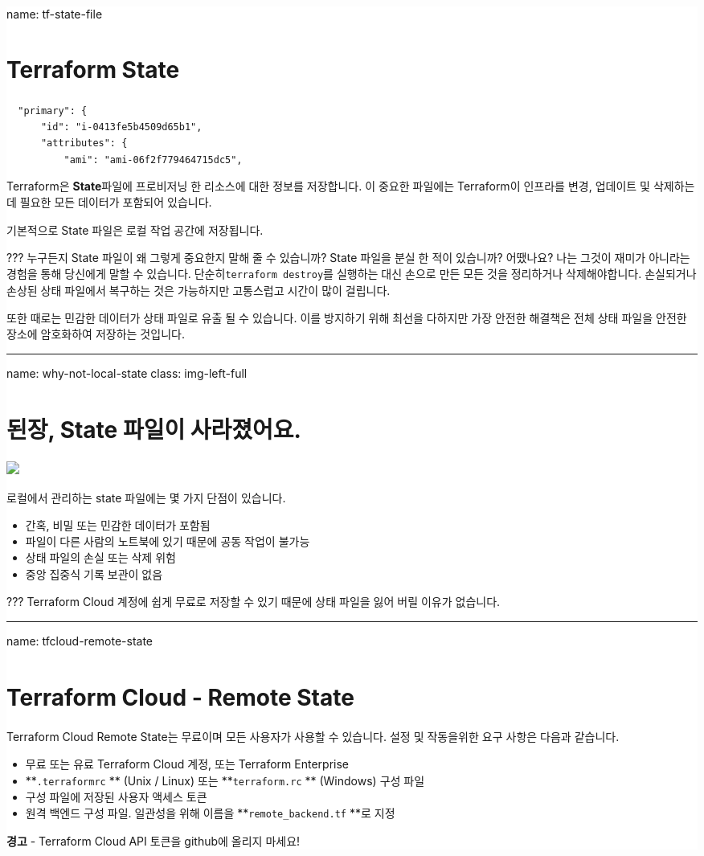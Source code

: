 name: tf-state-file
# Terraform State
```tex
  "primary": {
      "id": "i-0413fe5b4509d65b1",
      "attributes": {
          "ami": "ami-06f2f779464715dc5",
```

Terraform은 **State**파일에 프로비저닝 한 리소스에 대한 정보를 저장합니다. 이 중요한 파일에는 Terraform이 인프라를 변경, 업데이트 및 삭제하는 데 필요한 모든 데이터가 포함되어 있습니다.

기본적으로 State 파일은 로컬 작업 공간에 저장됩니다.

???
누구든지 State 파일이 왜 그렇게 중요한지 말해 줄 수 있습니까? State 파일을 분실 한 적이 있습니까? 어땠나요? 나는 그것이 재미가 아니라는 경험을 통해 당신에게 말할 수 있습니다. 단순히`terraform destroy`를 실행하는 대신 손으로 만든 모든 것을 정리하거나 삭제해야합니다. 손실되거나 손상된 상태 파일에서 복구하는 것은 가능하지만 고통스럽고 시간이 많이 걸립니다.

또한 때로는 민감한 데이터가 상태 파일로 유출 될 수 있습니다. 이를 방지하기 위해 최선을 다하지만 가장 안전한 해결책은 전체 상태 파일을 안전한 장소에 암호화하여 저장하는 것입니다.

---
name: why-not-local-state
class: img-left-full
# 된장, State 파일이 사라졌어요.

![](https://hashicorp.github.io/field-workshops-terraform/slides/aws/terraform-cloud/images/dog_homework.jpg)

로컬에서 관리하는 state 파일에는 몇 가지 단점이 있습니다.

* 간혹, 비밀 또는 민감한 데이터가 포함됨
* 파일이 다른 사람의 노트북에 있기 때문에 공동 작업이 불가능
* 상태 파일의 손실 또는 삭제 위험
* 중앙 집중식 기록 보관이 없음

???
 Terraform Cloud 계정에 쉽게 무료로 저장할 수 있기 때문에 상태 파일을 잃어 버릴 이유가 없습니다.

---
name: tfcloud-remote-state
# Terraform Cloud - Remote State
Terraform Cloud Remote State는 무료이며 모든 사용자가 사용할 수 있습니다. 설정 및 작동을위한 요구 사항은 다음과 같습니다.

* 무료 또는 유료 Terraform Cloud 계정, 또는 Terraform Enterprise
* **`.terraformrc` ** (Unix / Linux) 또는 **`terraform.rc` ** (Windows) 구성 파일
* 구성 파일에 저장된 사용자 액세스 토큰
* 원격 백엔드 구성 파일. 일관성을 위해 이름을 **`remote_backend.tf` **로 지정

**경고** - Terraform Cloud API 토큰을 github에 올리지 마세요!
